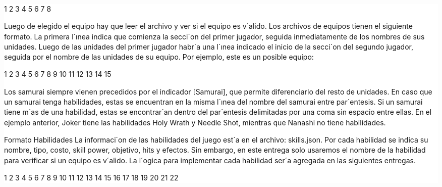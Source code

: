 1
2
3
4
5
6
7
8

Luego de elegido el equipo hay que leer el archivo y ver si el equipo es v´alido. Los archivos de equipos tienen el siguiente formato. La primera l´ınea indica que comienza la secci´on del primer jugador, seguida inmediatamente de los nombres de sus unidades. Luego de las unidades del primer jugador habr´a una l´ınea indicado el inicio de la secci´on del segundo jugador, seguida por el nombre de las unidades de su equipo. Por ejemplo, este es un posible equipo:

1
2
3
4
5
6
7
8
9
10
11
12
13
14
15

Los samurai siempre vienen precedidos por el indicador [Samurai], que permite diferenciarlo del resto de unidades. En caso que un samurai tenga habilidades, estas se encuentran en la misma l´ınea del nombre del samurai entre par´entesis. Si un samurai tiene m´as de una habilidad, estas se encontrar´an dentro del par´entesis delimitadas por una coma sin espacio entre ellas. En el ejemplo anterior, Joker tiene las habilidades Holy Wrath y Needle Shot, mientras que Nanashi no tiene habilidades.

Formato Habilidades
La informaci´on de las habilidades del juego est´a en el archivo: skills.json. Por cada habilidad se indica su nombre, tipo, costo, skill power, objetivo, hits y efectos. Sin embargo, en este entrega solo usaremos el nombre de la habilidad para verificar si un equipo es v´alido. La l´ogica para implementar cada habilidad ser´a agregada en las siguientes entregas.

1
2
3
4
5
6
7
8
9
10
11
12
13
14
15
16
17
18
19
20
21
22
